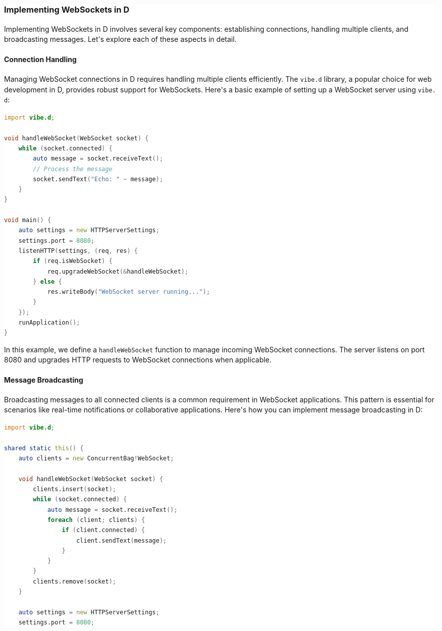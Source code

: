 ### Implementing WebSockets in D

Implementing WebSockets in D involves several key components: establishing connections, handling multiple clients, and broadcasting messages. Let's explore each of these aspects in detail.

#### Connection Handling

Managing WebSocket connections in D requires handling multiple clients efficiently. The `vibe.d` library, a popular choice for web development in D, provides robust support for WebSockets. Here's a basic example of setting up a WebSocket server using `vibe.d`:

```d
import vibe.d;

void handleWebSocket(WebSocket socket) {
    while (socket.connected) {
        auto message = socket.receiveText();
        // Process the message
        socket.sendText("Echo: " ~ message);
    }
}

void main() {
    auto settings = new HTTPServerSettings;
    settings.port = 8080;
    listenHTTP(settings, (req, res) {
        if (req.isWebSocket) {
            req.upgradeWebSocket(&handleWebSocket);
        } else {
            res.writeBody("WebSocket server running...");
        }
    });
    runApplication();
}
```

In this example, we define a `handleWebSocket` function to manage incoming WebSocket connections. The server listens on port 8080 and upgrades HTTP requests to WebSocket connections when applicable.

#### Message Broadcasting

Broadcasting messages to all connected clients is a common requirement in WebSocket applications. This pattern is essential for scenarios like real-time notifications or collaborative applications. Here's how you can implement message broadcasting in D:

```d
import vibe.d;

shared static this() {
    auto clients = new ConcurrentBag!WebSocket;

    void handleWebSocket(WebSocket socket) {
        clients.insert(socket);
        while (socket.connected) {
            auto message = socket.receiveText();
            foreach (client; clients) {
                if (client.connected) {
                    client.sendText(message);
                }
            }
        }
        clients.remove(socket);
    }

    auto settings = new HTTPServerSettings;
    settings.port = 8080;
```
